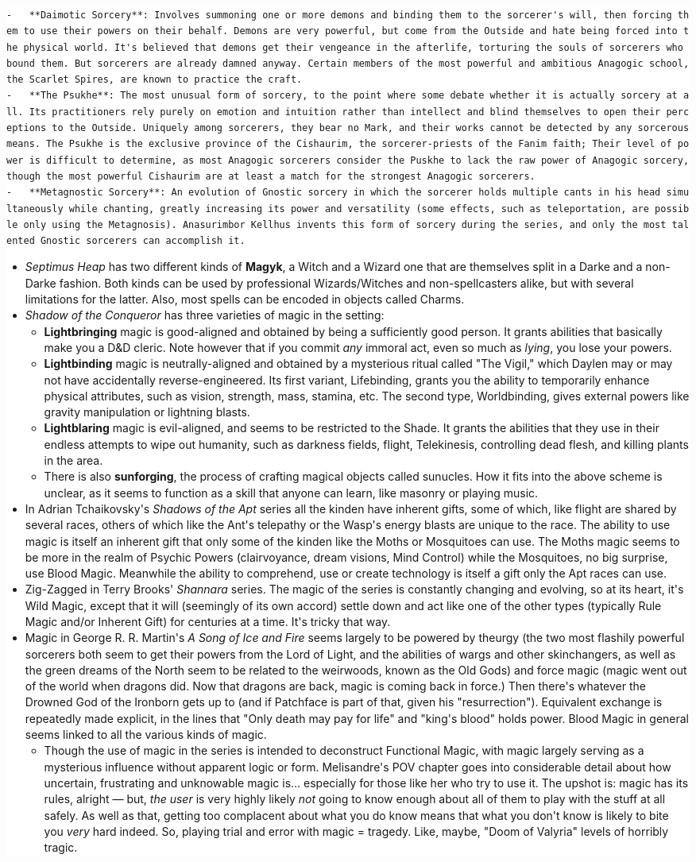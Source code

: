     -   **Daimotic Sorcery**: Involves summoning one or more demons and binding them to the sorcerer's will, then forcing them to use their powers on their behalf. Demons are very powerful, but come from the Outside and hate being forced into the physical world. It's believed that demons get their vengeance in the afterlife, torturing the souls of sorcerers who bound them. But sorcerers are already damned anyway. Certain members of the most powerful and ambitious Anagogic school, the Scarlet Spires, are known to practice the craft.
    -   **The Psukhe**: The most unusual form of sorcery, to the point where some debate whether it is actually sorcery at all. Its practitioners rely purely on emotion and intuition rather than intellect and blind themselves to open their perceptions to the Outside. Uniquely among sorcerers, they bear no Mark, and their works cannot be detected by any sorcerous means. The Psukhe is the exclusive province of the Cishaurim, the sorcerer-priests of the Fanim faith; Their level of power is difficult to determine, as most Anagogic sorcerers consider the Puskhe to lack the raw power of Anagogic sorcery, though the most powerful Cishaurim are at least a match for the strongest Anagogic sorcerers.
    -   **Metagnostic Sorcery**: An evolution of Gnostic sorcery in which the sorcerer holds multiple cants in his head simultaneously while chanting, greatly increasing its power and versatility (some effects, such as teleportation, are possible only using the Metagnosis). Anasurimbor Kellhus invents this form of sorcery during the series, and only the most talented Gnostic sorcerers can accomplish it.
-   _Septimus Heap_ has two different kinds of **Magyk**, a Witch and a Wizard one that are themselves split in a Darke and a non-Darke fashion. Both kinds can be used by professional Wizards/Witches and non-spellcasters alike, but with several limitations for the latter. Also, most spells can be encoded in objects called Charms.
-   _Shadow of the Conqueror_ has three varieties of magic in the setting:
    -   **Lightbringing** magic is good-aligned and obtained by being a sufficiently good person. It grants abilities that basically make you a D&D cleric. Note however that if you commit _any_ immoral act, even so much as _lying_, you lose your powers.
    -   **Lightbinding** magic is neutrally-aligned and obtained by a mysterious ritual called "The Vigil," which Daylen may or may not have accidentally reverse-engineered. Its first variant, Lifebinding, grants you the ability to temporarily enhance physical attributes, such as vision, strength, mass, stamina, etc. The second type, Worldbinding, gives external powers like gravity manipulation or lightning blasts.
    -   **Lightblaring** magic is evil-aligned, and seems to be restricted to the Shade. It grants the abilities that they use in their endless attempts to wipe out humanity, such as darkness fields, flight, Telekinesis, controlling dead flesh, and killing plants in the area.
    -   There is also **sunforging**, the process of crafting magical objects called sunucles. How it fits into the above scheme is unclear, as it seems to function as a skill that anyone can learn, like masonry or playing music.
-   In Adrian Tchaikovsky's _Shadows of the Apt_ series all the kinden have inherent gifts, some of which, like flight are shared by several races, others of which like the Ant's telepathy or the Wasp's energy blasts are unique to the race. The ability to use magic is itself an inherent gift that only some of the kinden like the Moths or Mosquitoes can use. The Moths magic seems to be more in the realm of Psychic Powers (clairvoyance, dream visions, Mind Control) while the Mosquitoes, no big surprise, use Blood Magic. Meanwhile the ability to comprehend, use or create technology is itself a gift only the Apt races can use.
-   Zig-Zagged in Terry Brooks' _Shannara_ series. The magic of the series is constantly changing and evolving, so at its heart, it's Wild Magic, except that it will (seemingly of its own accord) settle down and act like one of the other types (typically Rule Magic and/or Inherent Gift) for centuries at a time. It's tricky that way.
-   Magic in George R. R. Martin's _A Song of Ice and Fire_ seems largely to be powered by theurgy (the two most flashily powerful sorcerers both seem to get their powers from the Lord of Light, and the abilities of wargs and other skinchangers, as well as the green dreams of the North seem to be related to the weirwoods, known as the Old Gods) and force magic (magic went out of the world when dragons did. Now that dragons are back, magic is coming back in force.) Then there's whatever the Drowned God of the Ironborn gets up to (and if Patchface is part of that, given his "resurrection"). Equivalent exchange is repeatedly made explicit, in the lines that "Only death may pay for life" and "king's blood" holds power. Blood Magic in general seems linked to all the various kinds of magic.
    -   Though the use of magic in the series is intended to deconstruct Functional Magic, with magic largely serving as a mysterious influence without apparent logic or form. Melisandre's POV chapter goes into considerable detail about how uncertain, frustrating and unknowable magic is... especially for those like her who try to use it. The upshot is: magic has its rules, alright — but, _the user_ is very highly likely _not_ going to know enough about all of them to play with the stuff at all safely. As well as that, getting too complacent about what you do know means that what you don't know is likely to bite you _very_ hard indeed. So, playing trial and error with magic = tragedy. Like, maybe, "Doom of Valyria" levels of horribly tragic.